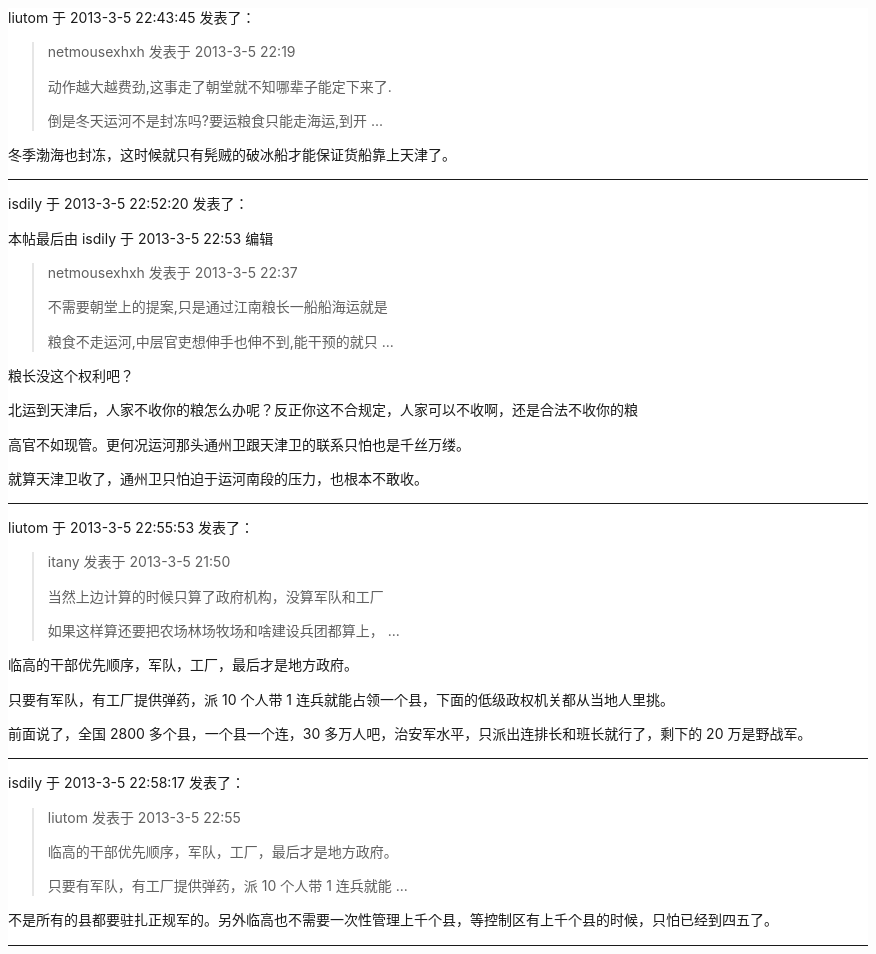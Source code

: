 
liutom 于 2013-3-5 22:43:45 发表了：

> netmousexhxh 发表于 2013-3-5 22:19
>
> 动作越大越费劲,这事走了朝堂就不知哪辈子能定下来了.
>
> 倒是冬天运河不是封冻吗?要运粮食只能走海运,到开 ...

冬季渤海也封冻，这时候就只有髡贼的破冰船才能保证货船靠上天津了。

---

isdily 于 2013-3-5 22:52:20 发表了：

本帖最后由 isdily 于 2013-3-5 22:53 编辑

> netmousexhxh 发表于 2013-3-5 22:37
>
> 不需要朝堂上的提案,只是通过江南粮长一船船海运就是
>
> 粮食不走运河,中层官吏想伸手也伸不到,能干预的就只 ...

粮长没这个权利吧？

北运到天津后，人家不收你的粮怎么办呢？反正你这不合规定，人家可以不收啊，还是合法不收你的粮

高官不如现管。更何况运河那头通州卫跟天津卫的联系只怕也是千丝万缕。

就算天津卫收了，通州卫只怕迫于运河南段的压力，也根本不敢收。

---

liutom 于 2013-3-5 22:55:53 发表了：

> itany 发表于 2013-3-5 21:50
>
> 当然上边计算的时候只算了政府机构，没算军队和工厂
>
> 如果这样算还要把农场林场牧场和啥建设兵团都算上， ...

临高的干部优先顺序，军队，工厂，最后才是地方政府。

只要有军队，有工厂提供弹药，派 10 个人带 1 连兵就能占领一个县，下面的低级政权机关都从当地人里挑。

前面说了，全国 2800 多个县，一个县一个连，30 多万人吧，治安军水平，只派出连排长和班长就行了，剩下的 20 万是野战军。

---

isdily 于 2013-3-5 22:58:17 发表了：

> liutom 发表于 2013-3-5 22:55
>
> 临高的干部优先顺序，军队，工厂，最后才是地方政府。
>
> 只要有军队，有工厂提供弹药，派 10 个人带 1 连兵就能 ...

不是所有的县都要驻扎正规军的。另外临高也不需要一次性管理上千个县，等控制区有上千个县的时候，只怕已经到四五了。

---

